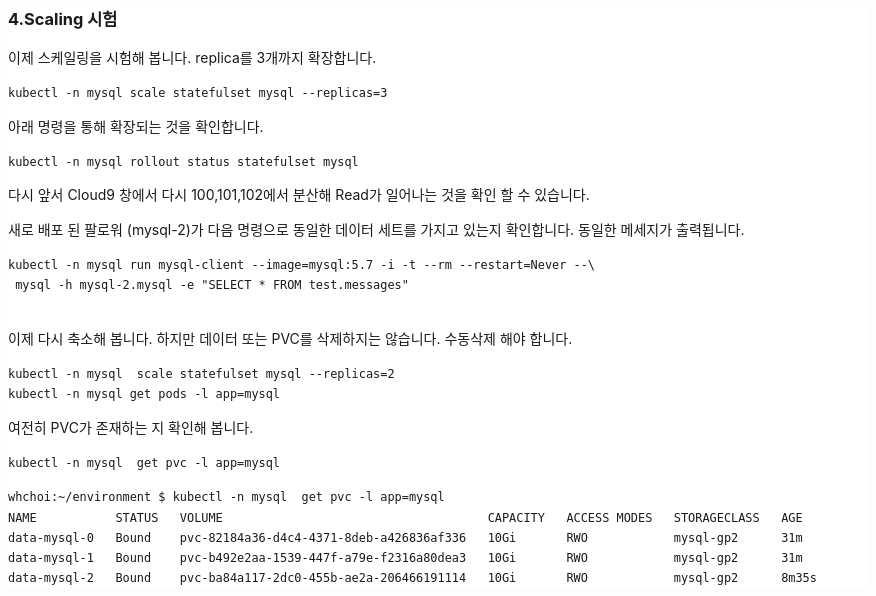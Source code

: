 ### 4.Scaling 시험

이제 스케일링을 시험해 봅니다. replica를 3개까지 확장합니다.

```text
kubectl -n mysql scale statefulset mysql --replicas=3

```

아래 명령을 통해 확장되는 것을 확인합니다.

```text
kubectl -n mysql rollout status statefulset mysql

```

다시 앞서 Cloud9 창에서 다시 100,101,102에서 분산해 Read가 일어나는 것을 확인 할 수 있습니다.

새로 배포 된 팔로워 \(mysql-2\)가 다음 명령으로 동일한 데이터 세트를 가지고 있는지 확인합니다. 동일한 메세지가 출력됩니다.

```text
kubectl -n mysql run mysql-client --image=mysql:5.7 -i -t --rm --restart=Never --\
 mysql -h mysql-2.mysql -e "SELECT * FROM test.messages"
 
```

이제 다시 축소해 봅니다. 하지만 데이터 또는 PVC를 삭제하지는 않습니다. 수동삭제 해야 합니다.

```text
kubectl -n mysql  scale statefulset mysql --replicas=2
kubectl -n mysql get pods -l app=mysql

```

여전히 PVC가 존재하는 지 확인해 봅니다.

```text
kubectl -n mysql  get pvc -l app=mysql

```

```text
whchoi:~/environment $ kubectl -n mysql  get pvc -l app=mysql
NAME           STATUS   VOLUME                                     CAPACITY   ACCESS MODES   STORAGECLASS   AGE
data-mysql-0   Bound    pvc-82184a36-d4c4-4371-8deb-a426836af336   10Gi       RWO            mysql-gp2      31m
data-mysql-1   Bound    pvc-b492e2aa-1539-447f-a79e-f2316a80dea3   10Gi       RWO            mysql-gp2      31m
data-mysql-2   Bound    pvc-ba84a117-2dc0-455b-ae2a-206466191114   10Gi       RWO            mysql-gp2      8m35s
```



